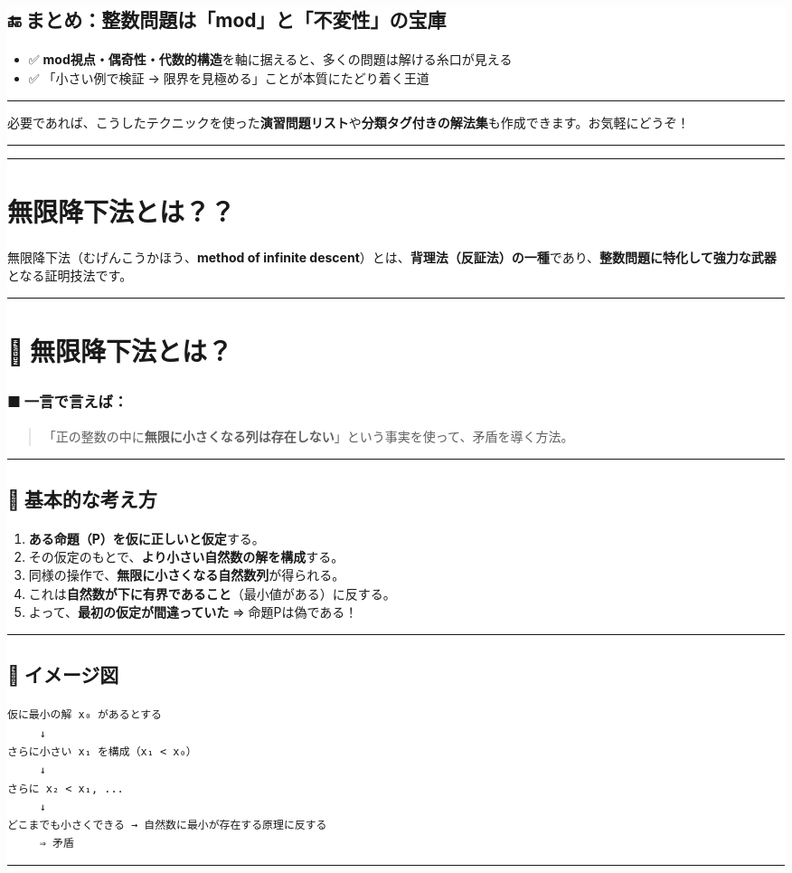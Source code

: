 ## 🔚 まとめ：整数問題は「mod」と「不変性」の宝庫

* ✅ **mod視点・偶奇性・代数的構造**を軸に据えると、多くの問題は解ける糸口が見える
* ✅ 「小さい例で検証 → 限界を見極める」ことが本質にたどり着く王道

---

必要であれば、こうしたテクニックを使った**演習問題リスト**や**分類タグ付きの解法集**も作成できます。お気軽にどうぞ！

---
---

# 無限降下法とは？？

無限降下法（むげんこうかほう、**method of infinite descent**）とは、**背理法（反証法）の一種**であり、**整数問題に特化して強力な武器**となる証明技法です。

---

# 🔽 無限降下法とは？

### ■ 一言で言えば：

> 「正の整数の中に**無限に小さくなる列は存在しない**」という事実を使って、矛盾を導く方法。

---

## 🧠 基本的な考え方

1. **ある命題（P）を仮に正しいと仮定**する。
2. その仮定のもとで、**より小さい自然数の解を構成**する。
3. 同様の操作で、**無限に小さくなる自然数列**が得られる。
4. これは**自然数が下に有界であること**（最小値がある）に反する。
5. よって、**最初の仮定が間違っていた** ⇒ 命題Pは偽である！

---

## 🔧 イメージ図

```
仮に最小の解 x₀ があるとする
     ↓
さらに小さい x₁ を構成（x₁ < x₀）
     ↓
さらに x₂ < x₁, ...
     ↓
どこまでも小さくできる → 自然数に最小が存在する原理に反する
     ⇒ 矛盾
```

---
